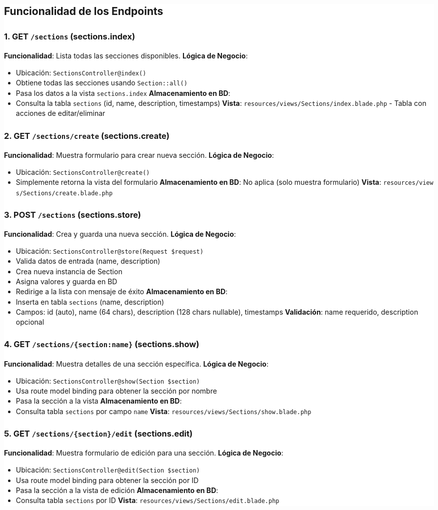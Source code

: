 ## Funcionalidad de los Endpoints

### 1. GET `/sections` (sections.index)
**Funcionalidad**: Lista todas las secciones disponibles.
**Lógica de Negocio**: 
- Ubicación: `SectionsController@index()`
- Obtiene todas las secciones usando `Section::all()`
- Pasa los datos a la vista `sections.index`
**Almacenamiento en BD**: 
- Consulta la tabla `sections` (id, name, description, timestamps)
**Vista**: `resources/views/Sections/index.blade.php` - Tabla con acciones de editar/eliminar

### 2. GET `/sections/create` (sections.create)
**Funcionalidad**: Muestra formulario para crear nueva sección.
**Lógica de Negocio**: 
- Ubicación: `SectionsController@create()`
- Simplemente retorna la vista del formulario
**Almacenamiento en BD**: No aplica (solo muestra formulario)
**Vista**: `resources/views/Sections/create.blade.php`

### 3. POST `/sections` (sections.store)
**Funcionalidad**: Crea y guarda una nueva sección.
**Lógica de Negocio**: 
- Ubicación: `SectionsController@store(Request $request)`
- Valida datos de entrada (name, description)
- Crea nueva instancia de Section
- Asigna valores y guarda en BD
- Redirige a la lista con mensaje de éxito
**Almacenamiento en BD**: 
- Inserta en tabla `sections` (name, description)
- Campos: id (auto), name (64 chars), description (128 chars nullable), timestamps
**Validación**: name requerido, description opcional

### 4. GET `/sections/{section:name}` (sections.show)
**Funcionalidad**: Muestra detalles de una sección específica.
**Lógica de Negocio**: 
- Ubicación: `SectionsController@show(Section $section)`
- Usa route model binding para obtener la sección por nombre
- Pasa la sección a la vista
**Almacenamiento en BD**: 
- Consulta tabla `sections` por campo `name`
**Vista**: `resources/views/Sections/show.blade.php`

### 5. GET `/sections/{section}/edit` (sections.edit)
**Funcionalidad**: Muestra formulario de edición para una sección.
**Lógica de Negocio**: 
- Ubicación: `SectionsController@edit(Section $section)`
- Usa route model binding para obtener la sección por ID
- Pasa la sección a la vista de edición
**Almacenamiento en BD**: 
- Consulta tabla `sections` por ID
**Vista**: `resources/views/Sections/edit.blade.php`
